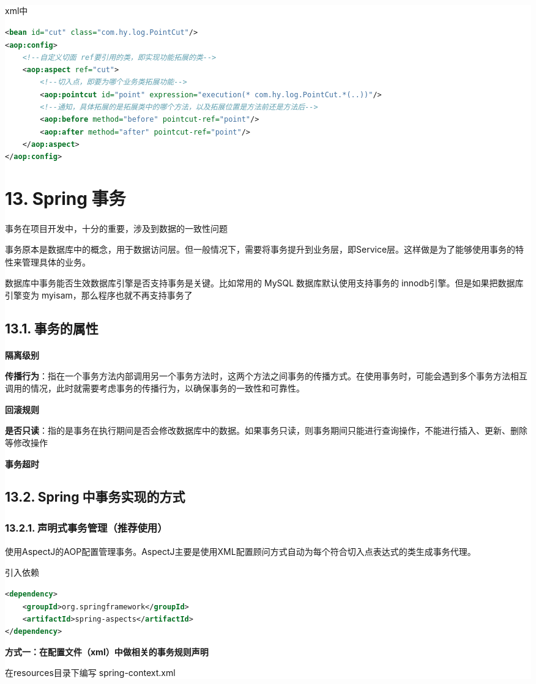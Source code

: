 xml中

```xml
<bean id="cut" class="com.hy.log.PointCut"/>
<aop:config>
    <!--自定义切面 ref要引用的类，即实现功能拓展的类-->
    <aop:aspect ref="cut">
        <!--切入点，即要为哪个业务类拓展功能-->
        <aop:pointcut id="point" expression="execution(* com.hy.log.PointCut.*(..))"/>
        <!--通知，具体拓展的是拓展类中的哪个方法，以及拓展位置是方法前还是方法后-->
        <aop:before method="before" pointcut-ref="point"/>
        <aop:after method="after" pointcut-ref="point"/>
    </aop:aspect>
</aop:config>
```

# 13. Spring 事务

事务在项目开发中，十分的重要，涉及到数据的一致性问题

事务原本是数据库中的概念，用于数据访问层。但一般情况下，需要将事务提升到业务层，即Service层。这样做是为了能够使用事务的特性来管理具体的业务。

数据库中事务能否生效数据库引擎是否支持事务是关键。比如常用的 MySQL 数据库默认使用支持事务的 innodb引擎。但是如果把数据库引擎变为 myisam，那么程序也就不再支持事务了

## 13.1. 事务的属性

**隔离级别**

**传播行为**：指在一个事务方法内部调用另一个事务方法时，这两个方法之间事务的传播方式。在使用事务时，可能会遇到多个事务方法相互调用的情况，此时就需要考虑事务的传播行为，以确保事务的一致性和可靠性。

**回滚规则**

**是否只读**：指的是事务在执行期间是否会修改数据库中的数据。如果事务只读，则事务期间只能进行查询操作，不能进行插入、更新、删除等修改操作

**事务超时**

## 13.2. Spring 中事务实现的方式

### 13.2.1. 声明式事务管理（推荐使用）

使用AspectJ的AOP配置管理事务。AspectJ主要是使用XML配置顾问方式自动为每个符合切入点表达式的类生成事务代理。

引入依赖

```xml
<dependency>
	<groupId>org.springframework</groupId>
	<artifactId>spring-aspects</artifactId>
</dependency>
```

**方式一：在配置文件（xml）中做相关的事务规则声明**

在resources目录下编写 spring-context.xml
